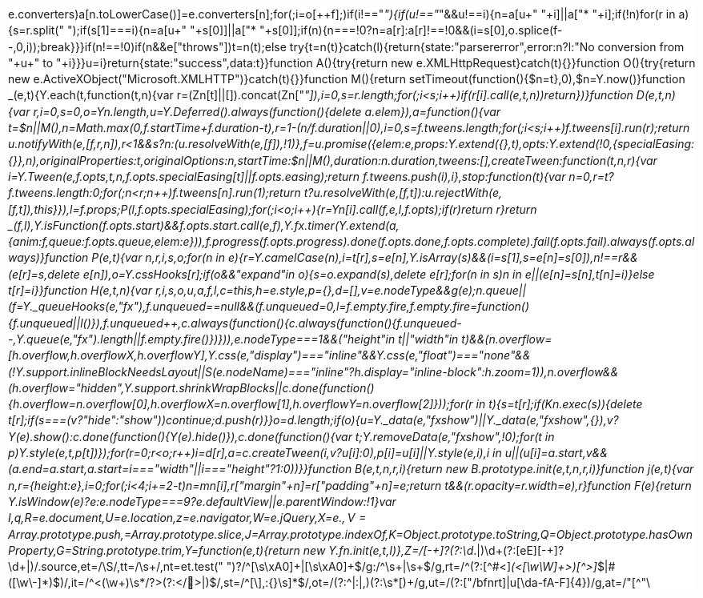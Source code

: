 e.converters)a[n.toLowerCase()]=e.converters[n];for(;i=o[++f];)if(i!=="*"){if(u!=="*"&amp;&amp;u!==i){n=a[u+" "+i]||a["* "+i];if(!n)for(r in a){s=r.split(" ");if(s[1]===i){n=a[u+" "+s[0]]||a["* "+s[0]];if(n){n===!0?n=a[r]:a[r]!==!0&amp;&amp;(i=s[0],o.splice(f--,0,i));break}}}if(n!==!0)if(n&amp;&amp;e["throws"])t=n(t);else try{t=n(t)}catch(l){return{state:"parsererror",error:n?l:"No conversion from "+u+" to "+i}}}u=i}return{state:"success",data:t}}function A(){try{return new e.XMLHttpRequest}catch(t){}}function O(){try{return new e.ActiveXObject("Microsoft.XMLHTTP")}catch(t){}}function M(){return setTimeout(function(){$n=t},0),$n=Y.now()}function _(e,t){Y.each(t,function(t,n){var r=(Zn[t]||[]).concat(Zn["*"]),i=0,s=r.length;for(;i&lt;s;i++)if(r[i].call(e,t,n))return})}function D(e,t,n){var r,i=0,s=0,o=Yn.length,u=Y.Deferred().always(function(){delete a.elem}),a=function(){var t=$n||M(),n=Math.max(0,f.startTime+f.duration-t),r=1-(n/f.duration||0),i=0,s=f.tweens.length;for(;i&lt;s;i++)f.tweens[i].run(r);return u.notifyWith(e,[f,r,n]),r&lt;1&amp;&amp;s?n:(u.resolveWith(e,[f]),!1)},f=u.promise({elem:e,props:Y.extend({},t),opts:Y.extend(!0,{specialEasing:{}},n),originalProperties:t,originalOptions:n,startTime:$n||M(),duration:n.duration,tweens:[],createTween:function(t,n,r){var i=Y.Tween(e,f.opts,t,n,f.opts.specialEasing[t]||f.opts.easing);return f.tweens.push(i),i},stop:function(t){var n=0,r=t?f.tweens.length:0;for(;n&lt;r;n++)f.tweens[n].run(1);return t?u.resolveWith(e,[f,t]):u.rejectWith(e,[f,t]),this}}),l=f.props;P(l,f.opts.specialEasing);for(;i&lt;o;i++){r=Yn[i].call(f,e,l,f.opts);if(r)return r}return _(f,l),Y.isFunction(f.opts.start)&amp;&amp;f.opts.start.call(e,f),Y.fx.timer(Y.extend(a,{anim:f,queue:f.opts.queue,elem:e})),f.progress(f.opts.progress).done(f.opts.done,f.opts.complete).fail(f.opts.fail).always(f.opts.always)}function P(e,t){var n,r,i,s,o;for(n in e){r=Y.camelCase(n),i=t[r],s=e[n],Y.isArray(s)&amp;&amp;(i=s[1],s=e[n]=s[0]),n!==r&amp;&amp;(e[r]=s,delete e[n]),o=Y.cssHooks[r];if(o&amp;&amp;"expand"in o){s=o.expand(s),delete e[r];for(n in s)n in e||(e[n]=s[n],t[n]=i)}else t[r]=i}}function H(e,t,n){var r,i,s,o,u,a,f,l,c=this,h=e.style,p={},d=[],v=e.nodeType&amp;&amp;g(e);n.queue||(f=Y._queueHooks(e,"fx"),f.unqueued==null&amp;&amp;(f.unqueued=0,l=f.empty.fire,f.empty.fire=function(){f.unqueued||l()}),f.unqueued++,c.always(function(){c.always(function(){f.unqueued--,Y.queue(e,"fx").length||f.empty.fire()})})),e.nodeType===1&amp;&amp;("height"in t||"width"in t)&amp;&amp;(n.overflow=[h.overflow,h.overflowX,h.overflowY],Y.css(e,"display")==="inline"&amp;&amp;Y.css(e,"float")==="none"&amp;&amp;(!Y.support.inlineBlockNeedsLayout||S(e.nodeName)==="inline"?h.display="inline-block":h.zoom=1)),n.overflow&amp;&amp;(h.overflow="hidden",Y.support.shrinkWrapBlocks||c.done(function(){h.overflow=n.overflow[0],h.overflowX=n.overflow[1],h.overflowY=n.overflow[2]}));for(r in t){s=t[r];if(Kn.exec(s)){delete t[r];if(s===(v?"hide":"show"))continue;d.push(r)}}o=d.length;if(o){u=Y._data(e,"fxshow")||Y._data(e,"fxshow",{}),v?Y(e).show():c.done(function(){Y(e).hide()}),c.done(function(){var t;Y.removeData(e,"fxshow",!0);for(t in p)Y.style(e,t,p[t])});for(r=0;r&lt;o;r++)i=d[r],a=c.createTween(i,v?u[i]:0),p[i]=u[i]||Y.style(e,i),i in u||(u[i]=a.start,v&amp;&amp;(a.end=a.start,a.start=i==="width"||i==="height"?1:0))}}function B(e,t,n,r,i){return new B.prototype.init(e,t,n,r,i)}function j(e,t){var n,r={height:e},i=0;for(;i&lt;4;i+=2-t)n=mn[i],r["margin"+n]=r["padding"+n]=e;return t&amp;&amp;(r.opacity=r.width=e),r}function F(e){return Y.isWindow(e)?e:e.nodeType===9?e.defaultView||e.parentWindow:!1}var I,q,R=e.document,U=e.location,z=e.navigator,W=e.jQuery,X=e.$,V=Array.prototype.push,$=Array.prototype.slice,J=Array.prototype.indexOf,K=Object.prototype.toString,Q=Object.prototype.hasOwnProperty,G=String.prototype.trim,Y=function(e,t){return new Y.fn.init(e,t,I)},Z=/[\-+]?(?:\d*\.|)\d+(?:[eE][\-+]?\d+|)/.source,et=/\S/,tt=/\s+/,nt=et.test(" ")?/^[\s\xA0]+|[\s\xA0]+$/g:/^\s+|\s+$/g,rt=/^(?:[^#&lt;]*(&lt;[\w\W]+>)[^>]*$|#([\w\-]*)$)/,it=/^&lt;(\w+)\s*\/?>(?:&lt;\/>|)$/,st=/^[\],:{}\s]*$/,ot=/(?:^|:|,)(?:\s*\[)+/g,ut=/\(?:["\/bfnrt]|u[\da-fA-F]{4})/g,at=/"[^"\